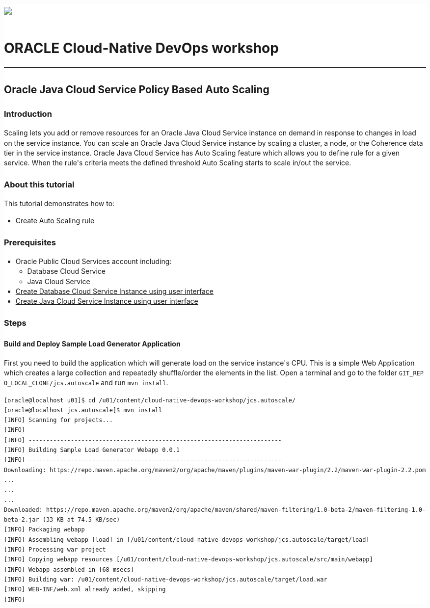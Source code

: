 ![](../common/images/customer.logo.png)
---
# ORACLE Cloud-Native DevOps workshop #
-----
## Oracle Java Cloud Service Policy Based Auto Scaling ##

### Introduction ###
Scaling lets you add or remove resources for an Oracle Java Cloud Service instance on demand in response to changes in load on the service instance. You can scale an Oracle Java Cloud Service instance by scaling a cluster, a node, or the Coherence data tier in the service instance.
Oracle Java Cloud Service has Auto Scaling feature which allows you to define rule for a given service. When the rule's criteria meets the defined threshold Auto Scaling starts to scale in/out the service.

### About this tutorial ###
This tutorial demonstrates how to:

+ Create Auto Scaling rule

### Prerequisites ###

+ Oracle Public Cloud Services account including:
	+ Database Cloud Service
	+ Java Cloud Service
+ [Create Database Cloud Service Instance using user interface](../dbcs-create/README.md)
+ [Create Java Cloud Service Instance using user interface](../jcs-create/README.md)

### Steps ###

#### Build and Deploy Sample Load Generator Application ####

First you need to build the application which will generate load on the service instance's CPU. This is a simple Web Application which creates a large collection and repeatedly shuffle/order the elements in the list. Open a terminal and go to the folder `GIT_REPO_LOCAL_CLONE/jcs.autoscale` and run `mvn install`.

	[oracle@localhost u01]$ cd /u01/content/cloud-native-devops-workshop/jcs.autoscale/
	[oracle@localhost jcs.autoscale]$ mvn install
	[INFO] Scanning for projects...
	[INFO]                                                                         
	[INFO] ------------------------------------------------------------------------
	[INFO] Building Sample Load Generator Webapp 0.0.1
	[INFO] ------------------------------------------------------------------------
	Downloading: https://repo.maven.apache.org/maven2/org/apache/maven/plugins/maven-war-plugin/2.2/maven-war-plugin-2.2.pom
	...
	...
	...
	Downloaded: https://repo.maven.apache.org/maven2/org/apache/maven/shared/maven-filtering/1.0-beta-2/maven-filtering-1.0-beta-2.jar (33 KB at 74.5 KB/sec)
	[INFO] Packaging webapp
	[INFO] Assembling webapp [load] in [/u01/content/cloud-native-devops-workshop/jcs.autoscale/target/load]
	[INFO] Processing war project
	[INFO] Copying webapp resources [/u01/content/cloud-native-devops-workshop/jcs.autoscale/src/main/webapp]
	[INFO] Webapp assembled in [68 msecs]
	[INFO] Building war: /u01/content/cloud-native-devops-workshop/jcs.autoscale/target/load.war
	[INFO] WEB-INF/web.xml already added, skipping
	[INFO] 